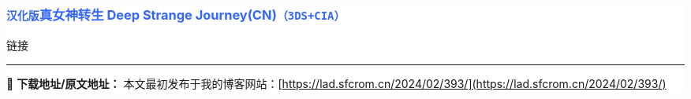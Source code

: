 <a name="ci_title3"></a>
<h3><span style="color: #3366ff;"><code>汉化版</code>真女神转生 Deep Strange Journey(CN)</span><code><span style="color: #3366ff;">（3DS+CIA）</span></code></h3>
<div>

链接

</div>

---
📖 **下载地址/原文地址：** 本文最初发布于我的博客网站：[https://lad.sfcrom.cn/2024/02/393/](https://lad.sfcrom.cn/2024/02/393/)
